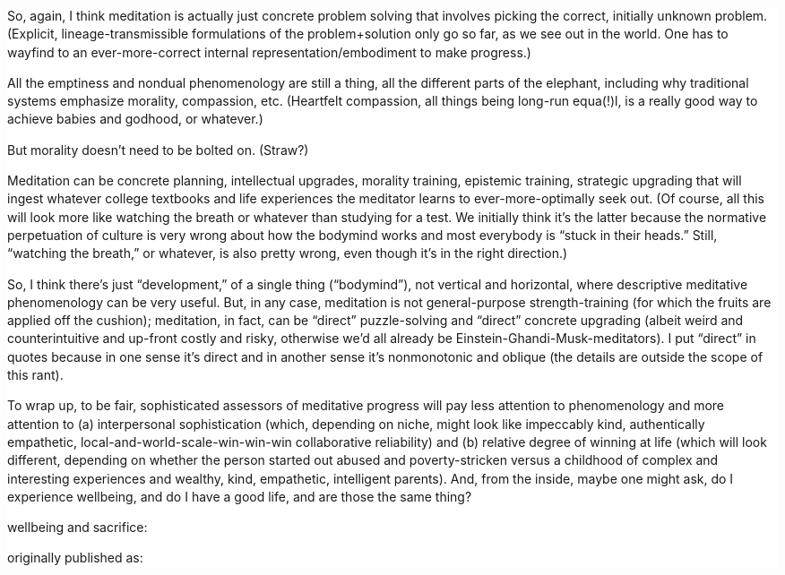 So, again, I think meditation is actually just concrete problem solving that involves picking the correct, initially
unknown problem. (Explicit, lineage-transmissible formulations of the problem+solution only go so far, as we see out in
the world. One has to wayfind to an ever-more-correct internal representation/embodiment to make progress.)

All the emptiness and nondual phenomenology are still a thing, all the different parts of the elephant, including why
traditional systems emphasize morality, compassion, etc. (Heartfelt compassion, all things being long-run equa(!)l, is a
really good way to achieve babies and godhood, or whatever.)

But morality doesn’t need to be bolted on. (Straw?)

Meditation can be concrete planning, intellectual upgrades, morality training, epistemic training, strategic upgrading
that will ingest whatever college textbooks and life experiences the meditator learns to ever-more-optimally seek out.
(Of course, all this will look more like watching the breath or whatever than studying for a test. We initially think
it’s the latter because the normative perpetuation of culture is very wrong about how the bodymind works and most
everybody is “stuck in their heads.” Still, “watching the breath,” or whatever, is also pretty wrong, even though it’s
in the right direction.)

So, I think there’s just “development,” of a single thing (“bodymind”), not vertical and horizontal, where descriptive
meditative phenomenology can be very useful. But, in any case, meditation is not general-purpose strength-training (for
which the fruits are applied off the cushion); meditation, in fact, can be “direct” puzzle-solving and “direct” concrete
upgrading (albeit weird and counterintuitive and up-front costly and risky, otherwise we’d all already be
Einstein-Ghandi-Musk-meditators). I put “direct” in quotes because in one sense it’s direct and in another sense it’s
nonmonotonic and oblique (the details are outside the scope of this rant).

To wrap up, to be fair, sophisticated assessors of meditative progress will pay less attention to phenomenology and more
attention to (a) interpersonal sophistication (which, depending on niche, might look like impeccably kind, authentically
empathetic, local-and-world-scale-win-win-win collaborative reliability) and (b) relative degree of winning at life
(which will look different, depending on whether the person started out abused and poverty-stricken versus a childhood
of complex and interesting experiences and wealthy, kind, empathetic, intelligent parents). And, from the inside, maybe
one might ask, do I experience wellbeing, and do I have a good life, and are those the same thing?


wellbeing and sacrifice:

originally published as:

